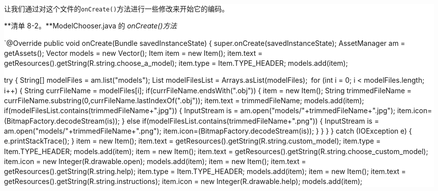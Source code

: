让我们通过对这个文件的`onCreate()`方法进行一些修改来开始它的编码。

**清单 8-2。**ModelChooser.java 的 *onCreate()方法*

`@Override
public void onCreate(Bundle savedInstanceState) {
super.onCreate(savedInstanceState);
AssetManager am = getAssets();
Vector<Item> models = new Vector<Item>();
Item item = new Item();
item.text = getResources().getString(R.string.choose_a_model);
item.type = Item.TYPE_HEADER;
models.add(item);

try {
String[] modelFiles = am.list("models");
List<String> modelFilesList = Arrays.asList(modelFiles);` `for (int i = 0; i < modelFiles.length; i++) {
String currFileName = modelFiles[i];
if(currFileName.endsWith(".obj")) {
item = new Item();
String trimmedFileName =
currFileName.substring(0,currFileName.lastIndexOf(".obj"));
item.text = trimmedFileName;
models.add(item);
if(modelFilesList.contains(trimmedFileName+".jpg")) {
InputStream is = am.open("models/"+trimmedFileName+".jpg");
item.icon=(BitmapFactory.decodeStream(is));
} else if(modelFilesList.contains(trimmedFileName+".png")) {
InputStream is = am.open("models/"+trimmedFileName+".png");
item.icon=(BitmapFactory.decodeStream(is));
}
}
}
} catch (IOException e) {
e.printStackTrace();
}
item = new Item();
item.text = getResources().getString(R.string.custom_model);
item.type = Item.TYPE_HEADER;
models.add(item);
item = new Item();
item.text = getResources().getString(R.string.choose_custom_model);
item.icon = new Integer(R.drawable.open);
models.add(item);
item = new Item();
item.text = getResources().getString(R.string.help);
item.type = Item.TYPE_HEADER;
models.add(item);
item = new Item();
item.text = getResources().getString(R.string.instructions);
item.icon = new Integer(R.drawable.help);
models.add(item);
